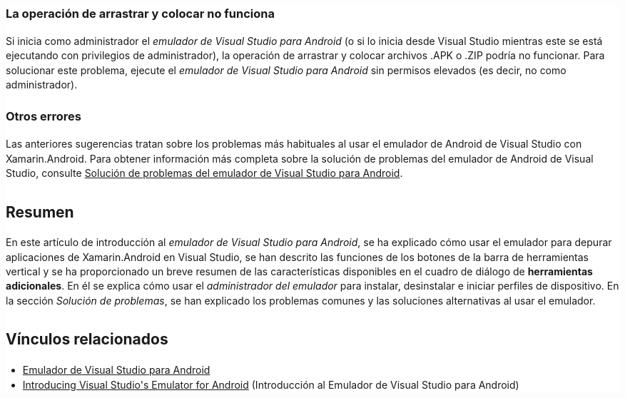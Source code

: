 
<a name="dragndrop" />

### <a name="drag-and-drop-does-not-work"></a>La operación de arrastrar y colocar no funciona

Si inicia como administrador el *emulador de Visual Studio para Android* (o si lo inicia desde Visual Studio mientras este se está ejecutando con privilegios de administrador), la operación de arrastrar y colocar archivos .APK o .ZIP podría no funcionar. Para solucionar este problema, ejecute el *emulador de Visual Studio para Android* sin permisos elevados (es decir, no como administrador).

<a name="other" />

### <a name="other-errors"></a>Otros errores

Las anteriores sugerencias tratan sobre los problemas más habituales al usar el emulador de Android de Visual Studio con Xamarin.Android. Para obtener información más completa sobre la solución de problemas del emulador de Android de Visual Studio, consulte [Solución de problemas del emulador de Visual Studio para Android](https://msdn.microsoft.com/en-us/library/mt228282.aspx).


<a name="summary" />

## <a name="summary"></a>Resumen

En este artículo de introducción al *emulador de Visual Studio para Android*, se ha explicado cómo usar el emulador para depurar aplicaciones de Xamarin.Android en Visual Studio, se han descrito las funciones de los botones de la barra de herramientas vertical y se ha proporcionado un breve resumen de las características disponibles en el cuadro de diálogo de **herramientas adicionales**. En él se explica cómo usar el *administrador del emulador* para instalar, desinstalar e iniciar perfiles de dispositivo. En la sección *Solución de problemas*, se han explicado los problemas comunes y las soluciones alternativas al usar el emulador.


## <a name="related-links"></a>Vínculos relacionados

- [Emulador de Visual Studio para Android](https://www.visualstudio.com/en-us/explore/msft-android-emulator-vs.aspx)
- [Introducing Visual Studio's Emulator for Android](https://blogs.msdn.microsoft.com/visualstudioalm/2014/11/12/introducing-visual-studios-emulator-for-android/) (Introducción al Emulador de Visual Studio para Android)
